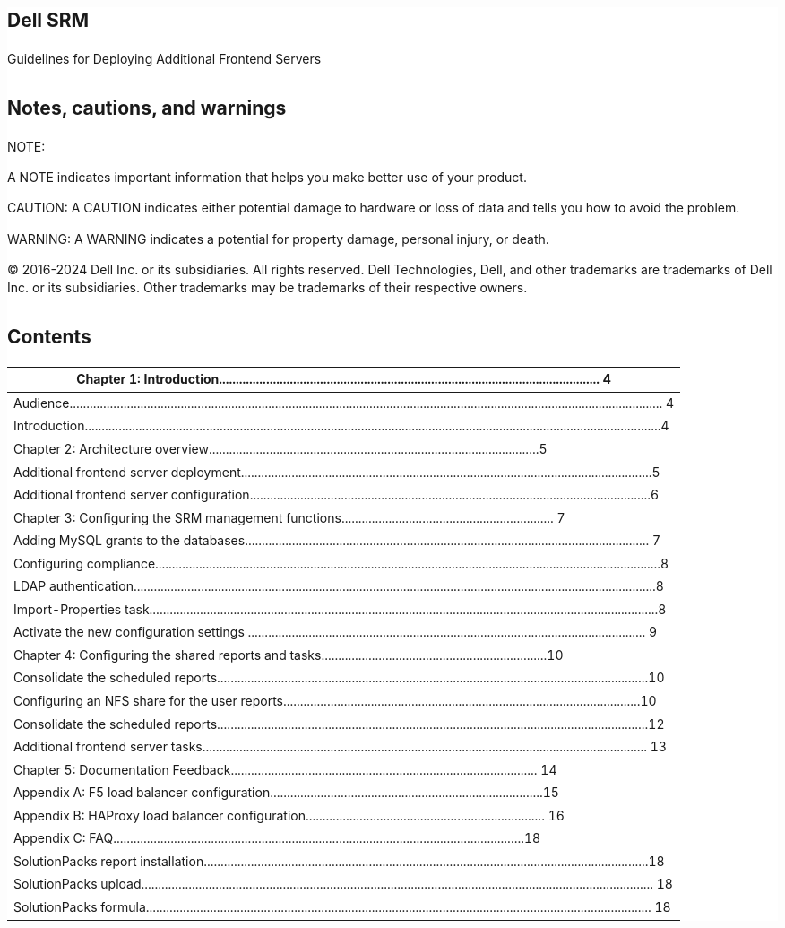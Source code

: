 ## Dell SRM

Guidelines for Deploying Additional Frontend Servers



## Notes, cautions, and warnings



NOTE:

A NOTE indicates important information that helps you make better use of your product.

CAUTION: A CAUTION indicates either potential damage to hardware or loss of data and tells you how to avoid the problem.

WARNING: A WARNING indicates a potential for property damage, personal injury, or death.

© 2016-2024 Dell Inc. or its subsidiaries. All rights reserved. Dell Technologies, Dell, and other trademarks are trademarks of Dell Inc. or its subsidiaries. Other trademarks may be trademarks of their respective owners.

## Contents

| Chapter 1: Introduction................................................................................................................. 4                                                 |
|--------------------------------------------------------------------------------------------------------------------------------------------------------------------------------------------|
| Audience................................................................................................................................................................................ 4 |
| Introduction...........................................................................................................................................................................4   |
| Chapter 2: Architecture overview..................................................................................................5                                                        |
| Additional frontend server deployment..........................................................................................................................5                           |
| Additional frontend server configuration.......................................................................................................................6                           |
| Chapter 3: Configuring the SRM management functions............................................................... 7                                                                       |
| Adding MySQL grants to the databases........................................................................................................................ 7                             |
| Configuring compliance......................................................................................................................................................8              |
| LDAP authentication...........................................................................................................................................................8            |
| Import-Properties task.......................................................................................................................................................8             |
| Activate the new configuration settings ...................................................................................................................... 9                           |
| Chapter 4: Configuring the shared reports and tasks...................................................................10                                                                   |
| Consolidate the scheduled reports................................................................................................................................10                        |
| Configuring an NFS share for the user reports..........................................................................................................10                                  |
| Consolidate the scheduled reports................................................................................................................................12                        |
| Additional frontend server tasks.................................................................................................................................... 13                    |
| Chapter 5: Documentation Feedback........................................................................................... 14                                                            |
| Appendix A: F5 load balancer configuration.................................................................................15                                                              |
| Appendix B: HAProxy load balancer configuration....................................................................... 16                                                                  |
| Appendix C: FAQ..........................................................................................................................18                                                |
| SolutionPacks report installation....................................................................................................................................18                    |
| SolutionPacks upload........................................................................................................................................................ 18            |
| SolutionPacks formula...................................................................................................................................................... 18             |